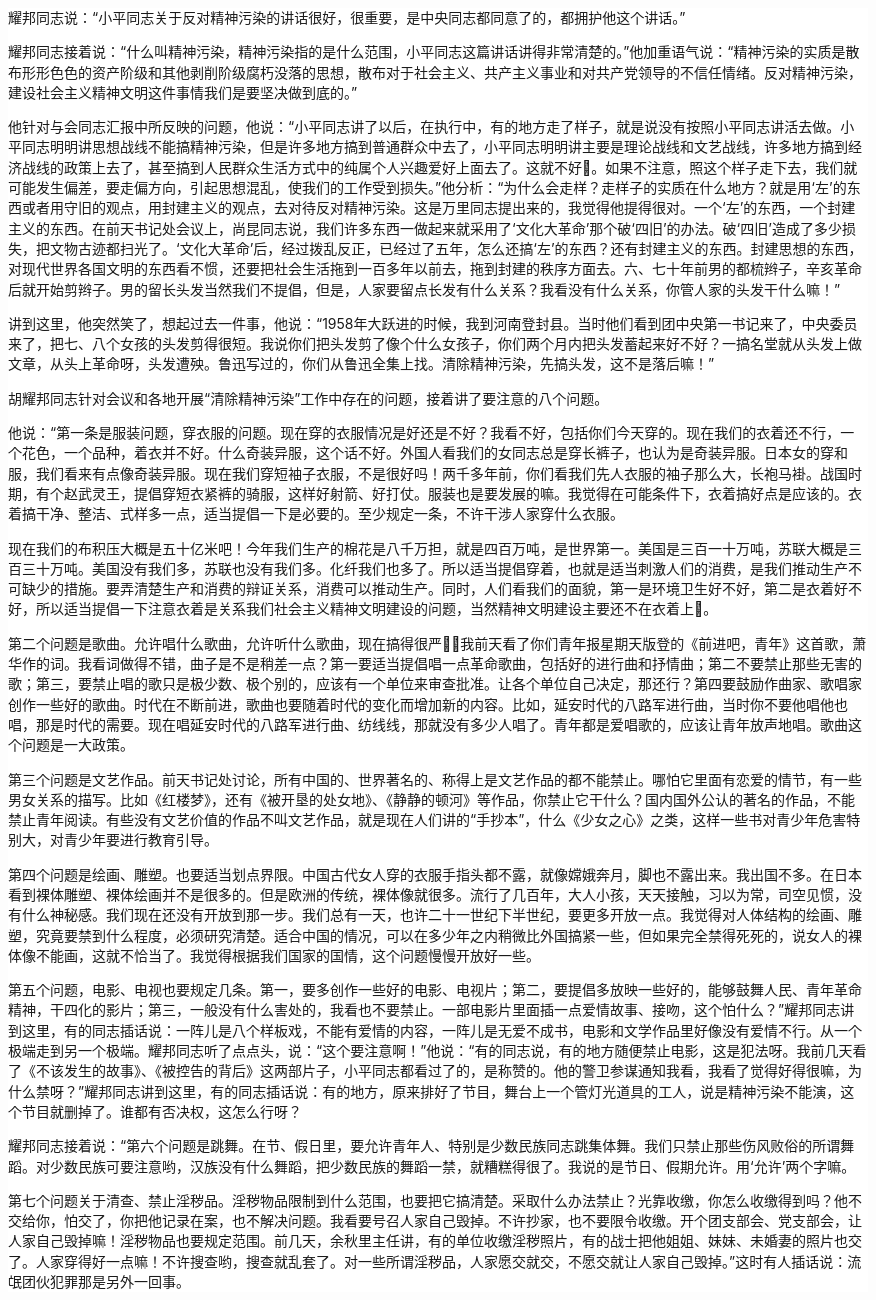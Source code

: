 耀邦同志说：“小平同志关于反对精神污染的讲话很好，很重要，是中央同志都同意了的，都拥护他这个讲话。”


耀邦同志接着说：“什么叫精神污染，精神污染指的是什么范围，小平同志这篇讲话讲得非常清楚的。”他加重语气说：“精神污染的实质是散布形形色色的资产阶级和其他剥削阶级腐朽没落的思想，散布对于社会主义、共产主义事业和对共产党领导的不信任情绪。反对精神污染，建设社会主义精神文明这件事情我们是要坚决做到底的。”


他针对与会同志汇报中所反映的问题，他说：“小平同志讲了以后，在执行中，有的地方走了样子，就是说没有按照小平同志讲活去做。小平同志明明讲思想战线不能搞精神污染，但是许多地方搞到普通群众中去了，小平同志明明讲主要是理论战线和文艺战线，许多地方搞到经济战线的政策上去了，甚至搞到人民群众生活方式中的纯属个人兴趣爱好上面去了。这就不好。如果不注意，照这个样子走下去，我们就可能发生偏差，要走偏方向，引起思想混乱，使我们的工作受到损失。”他分析：“为什么会走样？走样子的实质在什么地方？就是用‘左’的东西或者用守旧的观点，用封建主义的观点，去对待反对精神污染。这是万里同志提出来的，我觉得他提得很对。一个‘左’的东西，一个封建主义的东西。在前天书记处会议上，尚昆同志说，我们许多东西一做起来就采用了‘文化大革命’那个破‘四旧’的办法。破‘四旧’造成了多少损失，把文物古迹都扫光了。‘文化大革命’后，经过拨乱反正，已经过了五年，怎么还搞‘左’的东西？还有封建主义的东西。封建思想的东西，对现代世界各国文明的东西看不惯，还要把社会生活拖到一百多年以前去，拖到封建的秩序方面去。六、七十年前男的都梳辫子，辛亥革命后就开始剪辫子。男的留长头发当然我们不提倡，但是，人家要留点长发有什么关系？我看没有什么关系，你管人家的头发干什么嘛！”


讲到这里，他突然笑了，想起过去一件事，他说：“1958年大跃进的时候，我到河南登封县。当时他们看到团中央第一书记来了，中央委员来了，把七、八个女孩的头发剪得很短。我说你们把头发剪了像个什么女孩子，你们两个月内把头发蓄起来好不好？一搞名堂就从头发上做文章，从头上革命呀，头发遭殃。鲁迅写过的，你们从鲁迅全集上找。清除精神污染，先搞头发，这不是落后嘛！”

胡耀邦同志针对会议和各地开展“清除精神污染”工作中存在的问题，接着讲了要注意的八个问题。


他说：“第一条是服装问题，穿衣服的问题。现在穿的衣服情况是好还是不好？我看不好，包括你们今天穿的。现在我们的衣着还不行，一个花色，一个品种，着衣并不好。什么奇装异服，这个话不好。外国人看我们的女同志总是穿长裤子，也认为是奇装异服。日本女的穿和服，我们看来有点像奇装异服。现在我们穿短袖子衣服，不是很好吗！两千多年前，你们看我们先人衣服的袖子那么大，长袍马褂。战国时期，有个赵武灵王，提倡穿短衣紧裤的骑服，这样好射箭、好打仗。服装也是要发展的嘛。我觉得在可能条件下，衣着搞好点是应该的。衣着搞干净、整洁、式样多一点，适当提倡一下是必要的。至少规定一条，不许干涉人家穿什么衣服。


现在我们的布积压大概是五十亿米吧！今年我们生产的棉花是八千万担，就是四百万吨，是世界第一。美国是三百一十万吨，苏联大概是三百三十万吨。美国没有我们多，苏联也没有我们多。化纤我们也多了。所以适当提倡穿着，也就是适当刺激人们的消费，是我们推动生产不可缺少的措施。要弄清楚生产和消费的辩证关系，消费可以推动生产。同时，人们看我们的面貌，第一是环境卫生好不好，第二是衣着好不好，所以适当提倡一下注意衣着是关系我们社会主义精神文明建设的问题，当然精神文明建设主要还不在衣着上。


第二个问题是歌曲。允许唱什么歌曲，允许听什么歌曲，现在搞得很严！我前天看了你们青年报星期天版登的《前进吧，青年》这首歌，萧华作的词。我看词做得不错，曲子是不是稍差一点？第一要适当提倡唱一点革命歌曲，包括好的进行曲和抒情曲；第二不要禁止那些无害的歌；第三，要禁止唱的歌只是极少数、极个别的，应该有一个单位来审查批准。让各个单位自己决定，那还行？第四要鼓励作曲家、歌唱家创作一些好的歌曲。时代在不断前进，歌曲也要随着时代的变化而增加新的内容。比如，延安时代的八路军进行曲，当时你不要他唱他也唱，那是时代的需要。现在唱延安时代的八路军进行曲、纺线线，那就没有多少人唱了。青年都是爱唱歌的，应该让青年放声地唱。歌曲这个问题是一大政策。


第三个问题是文艺作品。前天书记处讨论，所有中国的、世界著名的、称得上是文艺作品的都不能禁止。哪怕它里面有恋爱的情节，有一些男女关系的描写。比如《红楼梦》，还有《被开垦的处女地》、《静静的顿河》等作品，你禁止它干什么？国内国外公认的著名的作品，不能禁止青年阅读。有些没有文艺价值的作品不叫文艺作品，就是现在人们讲的“手抄本”，什么《少女之心》之类，这样一些书对青少年危害特别大，对青少年要进行教育引导。


第四个问题是绘画、雕塑。也要适当划点界限。中国古代女人穿的衣服手指头都不露，就像嫦娥奔月，脚也不露出来。我出国不多。在日本看到裸体雕塑、裸体绘画并不是很多的。但是欧洲的传统，裸体像就很多。流行了几百年，大人小孩，天天接触，习以为常，司空见惯，没有什么神秘感。我们现在还没有开放到那一步。我们总有一天，也许二十一世纪下半世纪，要更多开放一点。我觉得对人体结构的绘画、雕塑，究竟要禁到什么程度，必须研究清楚。适合中国的情况，可以在多少年之内稍微比外国搞紧一些，但如果完全禁得死死的，说女人的裸体像不能画，这就不恰当了。我觉得根据我们国家的国情，这个问题慢慢开放好一些。


第五个问题，电影、电视也要规定几条。第一，要多创作一些好的电影、电视片；第二，要提倡多放映一些好的，能够鼓舞人民、青年革命精神，干四化的影片；第三，一般没有什么害处的，我看也不要禁止。一部电影片里面插一点爱情故事、接吻，这个怕什么？”耀邦同志讲到这里，有的同志插话说：一阵儿是八个样板戏，不能有爱情的内容，一阵儿是无爱不成书，电影和文学作品里好像没有爱情不行。从一个极端走到另一个极端。耀邦同志听了点点头，说：“这个要注意啊！”他说：“有的同志说，有的地方随便禁止电影，这是犯法呀。我前几天看了《不该发生的故事》、《被控告的背后》这两部片子，小平同志都看过了的，是称赞的。他的警卫参谋通知我看，我看了觉得好得很嘛，为什么禁呀？”耀邦同志讲到这里，有的同志插话说：有的地方，原来排好了节目，舞台上一个管灯光道具的工人，说是精神污染不能演，这个节目就删掉了。谁都有否决权，这怎么行呀？


耀邦同志接着说：“第六个问题是跳舞。在节、假日里，要允许青年人、特别是少数民族同志跳集体舞。我们只禁止那些伤风败俗的所谓舞蹈。对少数民族可要注意哟，汉族没有什么舞蹈，把少数民族的舞蹈一禁，就糟糕得很了。我说的是节日、假期允许。用‘允许’两个字嘛。


第七个问题关于清查、禁止淫秽品。淫秽物品限制到什么范围，也要把它搞清楚。采取什么办法禁止？光靠收缴，你怎么收缴得到吗？他不交给你，怕交了，你把他记录在案，也不解决问题。我看要号召人家自己毁掉。不许抄家，也不要限令收缴。开个团支部会、党支部会，让人家自己毁掉嘛！淫秽物品也要规定范围。前几天，余秋里主任讲，有的单位收缴淫秽照片，有的战士把他姐姐、妹妹、未婚妻的照片也交了。人家穿得好一点嘛！不许搜查哟，搜查就乱套了。对一些所谓淫秽品，人家愿交就交，不愿交就让人家自己毁掉。”这时有人插话说：流氓团伙犯罪那是另外一回事。

